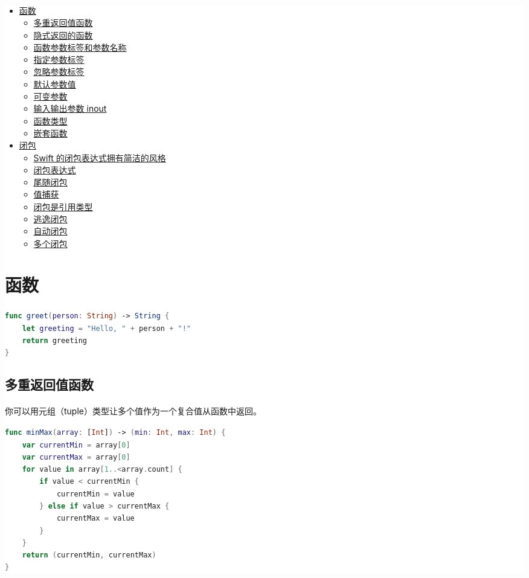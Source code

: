 

- [函数](#%E5%87%BD%E6%95%B0)
    - [多重返回值函数](#%E5%A4%9A%E9%87%8D%E8%BF%94%E5%9B%9E%E5%80%BC%E5%87%BD%E6%95%B0)
    - [隐式返回的函数](#%E9%9A%90%E5%BC%8F%E8%BF%94%E5%9B%9E%E7%9A%84%E5%87%BD%E6%95%B0)
    - [函数参数标签和参数名称](#%E5%87%BD%E6%95%B0%E5%8F%82%E6%95%B0%E6%A0%87%E7%AD%BE%E5%92%8C%E5%8F%82%E6%95%B0%E5%90%8D%E7%A7%B0)
    - [指定参数标签](#%E6%8C%87%E5%AE%9A%E5%8F%82%E6%95%B0%E6%A0%87%E7%AD%BE)
    - [忽略参数标签](#%E5%BF%BD%E7%95%A5%E5%8F%82%E6%95%B0%E6%A0%87%E7%AD%BE)
    - [默认参数值](#%E9%BB%98%E8%AE%A4%E5%8F%82%E6%95%B0%E5%80%BC)
    - [可变参数](#%E5%8F%AF%E5%8F%98%E5%8F%82%E6%95%B0)
    - [输入输出参数 inout](#%E8%BE%93%E5%85%A5%E8%BE%93%E5%87%BA%E5%8F%82%E6%95%B0-inout)
    - [函数类型](#%E5%87%BD%E6%95%B0%E7%B1%BB%E5%9E%8B)
    - [嵌套函数](#%E5%B5%8C%E5%A5%97%E5%87%BD%E6%95%B0)
- [闭包](#%E9%97%AD%E5%8C%85)
    - [Swift 的闭包表达式拥有简洁的风格](#swift-%E7%9A%84%E9%97%AD%E5%8C%85%E8%A1%A8%E8%BE%BE%E5%BC%8F%E6%8B%A5%E6%9C%89%E7%AE%80%E6%B4%81%E7%9A%84%E9%A3%8E%E6%A0%BC)
    - [闭包表达式](#%E9%97%AD%E5%8C%85%E8%A1%A8%E8%BE%BE%E5%BC%8F)
    - [尾随闭包](#%E5%B0%BE%E9%9A%8F%E9%97%AD%E5%8C%85)
    - [值捕获](#%E5%80%BC%E6%8D%95%E8%8E%B7)
    - [闭包是引用类型](#%E9%97%AD%E5%8C%85%E6%98%AF%E5%BC%95%E7%94%A8%E7%B1%BB%E5%9E%8B)
    - [逃逸闭包](#%E9%80%83%E9%80%B8%E9%97%AD%E5%8C%85)
    - [自动闭包](#%E8%87%AA%E5%8A%A8%E9%97%AD%E5%8C%85)
    - [多个闭包](#%E5%A4%9A%E4%B8%AA%E9%97%AD%E5%8C%85)



# 函数

```swift
func greet(person: String) -> String {
    let greeting = "Hello, " + person + "!"
    return greeting
}
```

## 多重返回值函数

你可以用元组（tuple）类型让多个值作为一个复合值从函数中返回。

```swift
func minMax(array: [Int]) -> (min: Int, max: Int) {
    var currentMin = array[0]
    var currentMax = array[0]
    for value in array[1..<array.count] {
        if value < currentMin {
            currentMin = value
        } else if value > currentMax {
            currentMax = value
        }
    }
    return (currentMin, currentMax)
}
```
